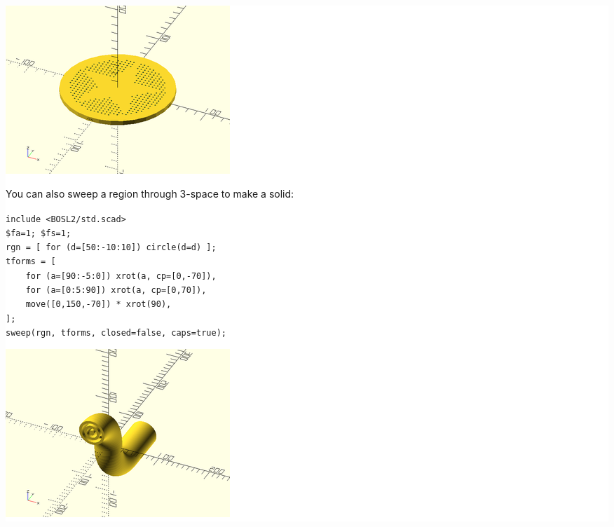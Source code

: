 ![Figure 61](images/tutorials/Paths_61.png)

You can also sweep a region through 3-space to make a solid:

```openscad
include <BOSL2/std.scad>
$fa=1; $fs=1;
rgn = [ for (d=[50:-10:10]) circle(d=d) ];
tforms = [
    for (a=[90:-5:0]) xrot(a, cp=[0,-70]),
    for (a=[0:5:90]) xrot(a, cp=[0,70]),
    move([0,150,-70]) * xrot(90),
];
sweep(rgn, tforms, closed=false, caps=true);
```
![Figure 62](images/tutorials/Paths_62.png)



